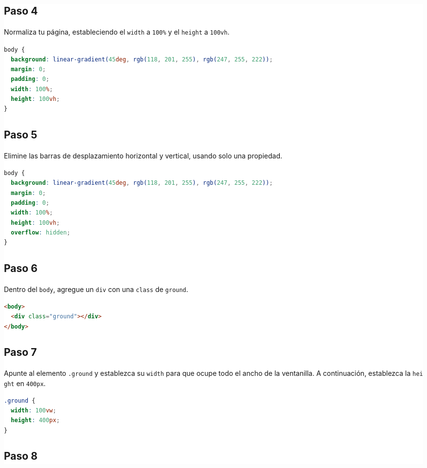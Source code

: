 ## Paso 4

Normaliza tu página, estableciendo el `width` a `100%` y el `height` a `100vh`.

```css
body {
  background: linear-gradient(45deg, rgb(118, 201, 255), rgb(247, 255, 222));
  margin: 0;
  padding: 0;
  width: 100%;
  height: 100vh;
}
```

## Paso 5

Elimine las barras de desplazamiento horizontal y vertical, usando solo una propiedad.

```css
body {
  background: linear-gradient(45deg, rgb(118, 201, 255), rgb(247, 255, 222));
  margin: 0;
  padding: 0;
  width: 100%;
  height: 100vh;
  overflow: hidden;
}
```

## Paso 6

Dentro del `body`, agregue un `div` con una `class` de `ground`.

```html
<body>
  <div class="ground"></div>
</body>
```

## Paso 7

Apunte al elemento `.ground` y establezca su `width` para que ocupe todo el ancho de la ventanilla. A continuación, establezca la `height` en `400px`.

```css
.ground {
  width: 100vw;
  height: 400px;
}
```

## Paso 8
